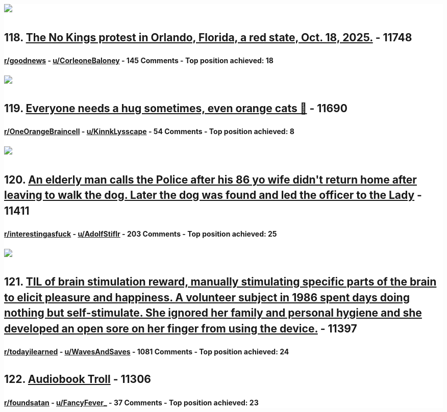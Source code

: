 <a href="https://i.redd.it/muxo2nufftvf1.jpeg"><img src="https://b.thumbs.redditmedia.com/UvebV81WAFS5xZna9A-ivlWhwjYLK47CY-o21cO6fOk.jpg"></img></a>

## 118. [The No Kings protest in Orlando, Florida, a red state, Oct. 18, 2025.](http://reddit.com/r/goodnews/comments/1o9xjtm/the_no_kings_protest_in_orlando_florida_a_red/) - 11748
#### [r/goodnews](http://reddit.com/r/goodnews) - [u/CorleoneBaloney](http://reddit.com/u/CorleoneBaloney) - 145 Comments - Top position achieved: 18

<a href="https://v.redd.it/0ydsr3ngtvvf1"><img src="https://external-preview.redd.it/cDNqNTYyc2d0dnZmMcfzUjLgKi-D0ywvC7mMy_H6HRsL_FnouBD8QfaTO_ks.png?width=140&amp;height=140&amp;format=jpg&amp;auto=webp&amp;s=1e286eafb5788e11d62404fb92d8ef001e7a3f16"></img></a>

## 119. [Everyone needs a hug sometimes, even orange cats 🥺](http://reddit.com/r/OneOrangeBraincell/comments/1o9vocf/everyone_needs_a_hug_sometimes_even_orange_cats/) - 11690
#### [r/OneOrangeBraincell](http://reddit.com/r/OneOrangeBraincell) - [u/KinnkLysscape](http://reddit.com/u/KinnkLysscape) - 54 Comments - Top position achieved: 8

<a href="https://v.redd.it/8fum7rkqfvvf1"><img src="https://external-preview.redd.it/eGJpbzFyMXFmdnZmMR3Ov6zngSp0_qBmU3sLw1bdf-2ornsQzBykrEPODVWn.png?width=140&amp;height=140&amp;format=jpg&amp;auto=webp&amp;s=28e18bc8912ff53b9e37db80076cb0c8d66b72a0"></img></a>

## 120. [An elderly man calls the Police after his 86 yo wife didn't return home after leaving to walk the dog. Later the dog was found and led the officer to the Lady](http://reddit.com/r/interestingasfuck/comments/1o9xbq2/an_elderly_man_calls_the_police_after_his_86_yo/) - 11411
#### [r/interestingasfuck](http://reddit.com/r/interestingasfuck) - [u/AdolfStiflr](http://reddit.com/u/AdolfStiflr) - 203 Comments - Top position achieved: 25

<a href="https://v.redd.it/96cenw8vrvvf1"><img src="https://external-preview.redd.it/d3prbnNyYXZydnZmMWeAYcnzTJnpd6gFzbh0TfoeY3Qr8H9PPp_z4uV-JkA3.png?width=140&amp;height=66&amp;format=jpg&amp;auto=webp&amp;s=26778b6a012290535a9d3a00d3d1191fe2c62674"></img></a>

## 121. [TIL of brain stimulation reward, manually stimulating specific parts of the brain to elicit pleasure and happiness. A volunteer subject in 1986 spent days doing nothing but self-stimulate. She ignored her family and personal hygiene and she developed an open sore on her finger from using the device.](http://reddit.com/r/todayilearned/comments/1o9igee/til_of_brain_stimulation_reward_manually/) - 11397
#### [r/todayilearned](http://reddit.com/r/todayilearned) - [u/WavesAndSaves](http://reddit.com/u/WavesAndSaves) - 1081 Comments - Top position achieved: 24

## 122. [Audiobook Troll](http://reddit.com/r/foundsatan/comments/1oa1stt/audiobook_troll/) - 11306
#### [r/foundsatan](http://reddit.com/r/foundsatan) - [u/FancyFever_](http://reddit.com/u/FancyFever_) - 37 Comments - Top position achieved: 23
